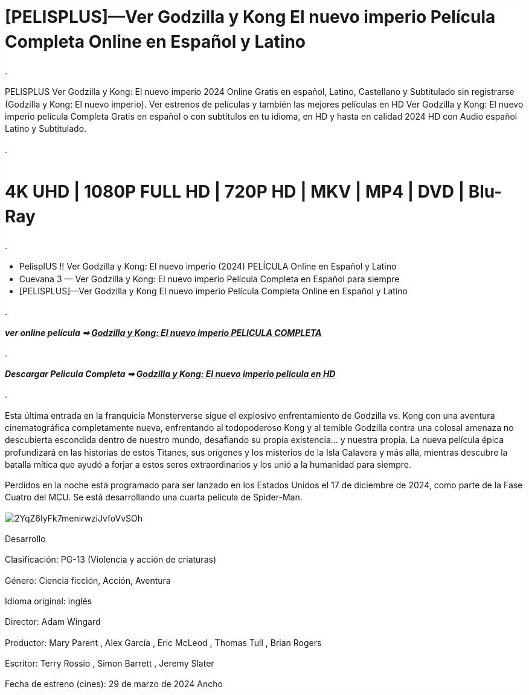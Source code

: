 <h1>[PELISPLUS]—Ver Godzilla y Kong El nuevo imperio Película Completa Online en Español y Latino</h1>
<p>.</p>
PELISPLUS Ver Godzilla y Kong: El nuevo imperio 2024 Online Gratis en español, Latino, Castellano y Subtitulado sin registrarse (Godzilla y Kong: El nuevo imperio). Ver estrenos de películas y también las mejores películas en HD Ver Godzilla y Kong: El nuevo imperio película Completa Gratis en español o con subtítulos en tu idioma, en HD y hasta en calidad 2024 HD con Audio español Latino y Subtitulado.
<p>.</p>
<h1>4K UHD | 1080P FULL HD | 720P HD | MKV | MP4 | DVD | Blu-Ray</h1>
<p>.</p>
<ul>
    <li>PelisplUS !! Ver Godzilla y Kong: El nuevo imperio (2024) PELÍCULA Online en Español y Latino</li>
    <li>Cuevana 3 — Ver Godzilla y Kong: El nuevo imperio Película Completa en Español para siempre</li>
    <li>[PELISPLUS]—Ver Godzilla y Kong El nuevo imperio Película Completa Online en Español y Latino</li>
</ul>
<p>.</p>
<p><b><I>ver online película ➥ <a href="https://t.co/UMY37sd7eQ" rel="noopener">Godzilla y Kong: El nuevo imperio PELICULA COMPLETA</a></I></b></p>
<p>.</p>
<p><b><I>Descargar Pelicula Completa ➥ <a href="https://t.co/UMY37sd7eQ" rel="noopener">Godzilla y Kong: El nuevo imperio película en HD</a></I></b></p>
<p>.</p>
Esta última entrada en la franquicia Monsterverse sigue el explosivo enfrentamiento de Godzilla vs. Kong con una aventura cinematográfica completamente nueva, enfrentando al todopoderoso Kong y al temible Godzilla contra una colosal amenaza no descubierta escondida dentro de nuestro mundo, desafiando su propia existencia... y nuestra propia. La nueva película épica profundizará en las historias de estos Titanes, sus orígenes y los misterios de la Isla Calavera y más allá, mientras descubre la batalla mítica que ayudó a forjar a estos seres extraordinarios y los unió a la humanidad para siempre.

Perdidos en la noche está programado para ser lanzado en los Estados Unidos el 17 de diciembre de 2024, como parte de la Fase Cuatro del MCU. Se está desarrollando una cuarta película de Spider-Man.

![2YqZ6IyFk7menirwziJvfoVvSOh](https://github.com/PelisplUS-Ver-Pelicula-2024/.github/assets/166382109/6c5cd0fc-5e48-4dcd-a662-a020da5c06a5)

Desarrollo

Clasificación: PG-13 (Violencia y acción de criaturas)

Género: Ciencia ficción, Acción, Aventura

Idioma original: inglés

Director: Adam Wingard

Productor: Mary Parent , Alex García , Eric McLeod , Thomas Tull , Brian Rogers

Escritor: Terry Rossio , Simon Barrett , Jeremy Slater

Fecha de estreno (cines): 29 de marzo de 2024 Ancho
